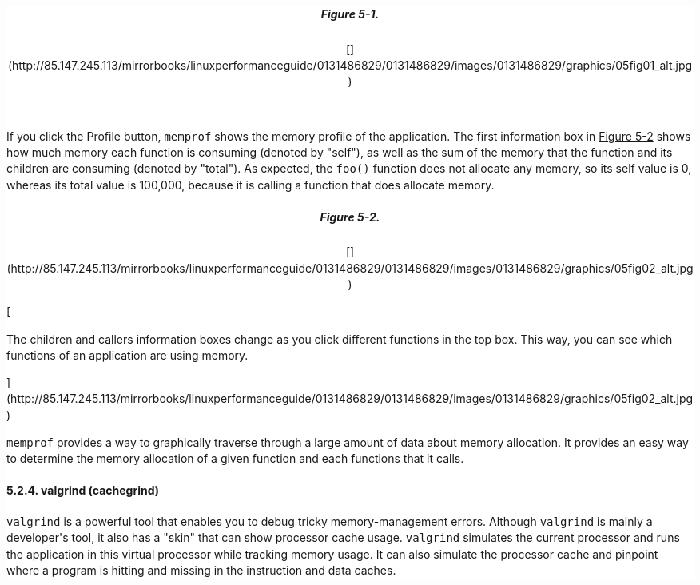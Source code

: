 <a name="ch05fig01"></a>

<center>

##### Figure 5-1\.

<div class="v1">[](http://85.147.245.113/mirrorbooks/linuxperformanceguide/0131486829/0131486829/images/0131486829/graphics/05fig01_alt.jpg)</div>

</center>

[  
](http://85.147.245.113/mirrorbooks/linuxperformanceguide/0131486829/0131486829/images/0131486829/graphics/05fig01_alt.jpg)

[](http://85.147.245.113/mirrorbooks/linuxperformanceguide/0131486829/0131486829/images/0131486829/graphics/05fig01_alt.jpg)<a name="iddle1241"></a><a name="iddle1242"></a><a name="iddle1243"></a><a name="iddle1244"></a><a name="iddle1245"></a><a name="iddle1246"></a>If you click the Profile button, <tt>memprof</tt> shows the memory profile of the application. The first information box in [Figure 5-2](ch05lev1sec2.html#ch05fig02) shows how much memory each function is consuming (denoted by "self"), as well as the sum of the memory that the function and its children are consuming (denoted by "total"). As expected, the <tt>foo()</tt> function does not allocate any memory, so its self value is 0, whereas its total value is 100,000, because it is calling a function that does allocate memory.

<a name="ch05fig02"></a>

<center>

##### Figure 5-2\.

<div class="v1">[](http://85.147.245.113/mirrorbooks/linuxperformanceguide/0131486829/0131486829/images/0131486829/graphics/05fig02_alt.jpg)</div>

</center>

[  

The children and callers information boxes change as you click different functions in the top box. This way, you can see which functions of an application are using memory.

](http://85.147.245.113/mirrorbooks/linuxperformanceguide/0131486829/0131486829/images/0131486829/graphics/05fig02_alt.jpg)

[<tt>memprof</tt> provides a way to graphically traverse through a large amount of data about memory allocation. It provides an easy way to determine the memory allocation of a given function and each functions that it](http://85.147.245.113/mirrorbooks/linuxperformanceguide/0131486829/0131486829/images/0131486829/graphics/05fig02_alt.jpg) <a name="iddle1247"></a><a name="iddle1248"></a><a name="iddle1249"></a><a name="iddle1250"></a><a name="iddle1251"></a><a name="iddle1252"></a>calls.<a name="iddle1253"></a><a name="iddle1254"></a><a name="iddle1255"></a><a name="iddle1256"></a><a name="iddle1257"></a><a name="iddle1258"></a>

<a name="ch05lev2sec4"></a>

#### 5.2.4\. valgrind (cachegrind)

<tt>valgrind</tt> is a <a name="iddle1259"></a><a name="iddle1260"></a><a name="iddle1261"></a><a name="iddle1262"></a>powerful tool that enables you to debug tricky memory-management errors. Although <tt>valgrind</tt> is mainly a developer's tool, it also has a "skin" that can show processor cache usage. <tt>valgrind</tt> simulates the current processor and runs the application in this virtual processor while tracking memory usage. It can also simulate the processor cache and pinpoint where a program is hitting and missing in the instruction and data caches.
